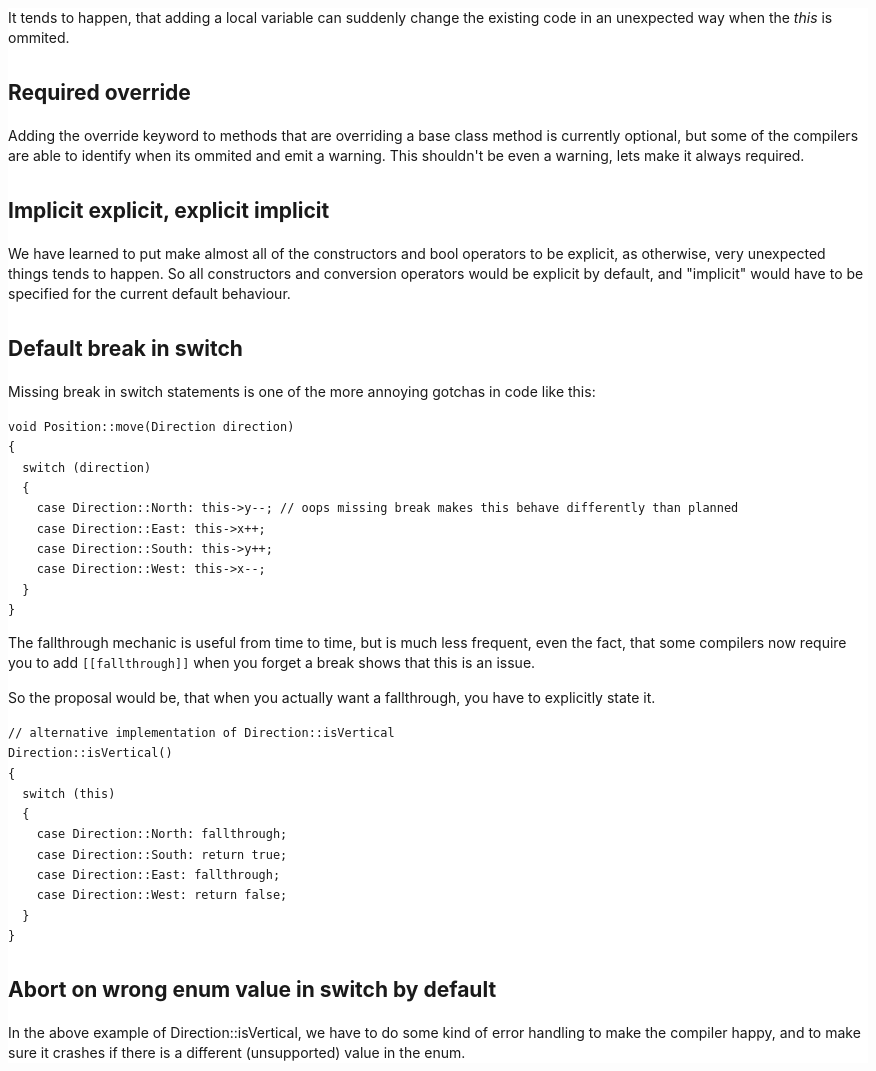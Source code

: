 It tends to happen, that adding a local variable can suddenly change the existing code in an unexpected way when the *this* is ommited.

## Required override
Adding the override keyword to methods that are overriding a base class method is currently optional, but some of the compilers are able to identify when its ommited and emit a warning.
This shouldn't be even a warning, lets make it always required.

## Implicit explicit, explicit implicit
We have learned to put make almost all of the constructors and bool operators to be explicit, as otherwise, very unexpected things tends to happen.
So all constructors and conversion operators would be explicit by default, and "implicit" would have to be specified for the current default behaviour.

## Default break in switch
Missing break in switch statements is one of the more annoying gotchas in code like this:

```
void Position::move(Direction direction)
{
  switch (direction)
  {
    case Direction::North: this->y--; // oops missing break makes this behave differently than planned
    case Direction::East: this->x++;
    case Direction::South: this->y++;
    case Direction::West: this->x--;
  }
}
```
The fallthrough mechanic is useful from time to time, but is much less frequent, even the fact, that some compilers now require you to add `[[fallthrough]]` when you forget a break shows that this is an issue.

So the proposal would be, that when you actually want a fallthrough, you have to explicitly state it.
```
// alternative implementation of Direction::isVertical
Direction::isVertical()
{
  switch (this)
  {
    case Direction::North: fallthrough;
    case Direction::South: return true;
    case Direction::East: fallthrough;
    case Direction::West: return false;
  }
}
```

## Abort on wrong enum value in switch by default
In the above example of Direction::isVertical, we have to do some kind of error handling to make the compiler happy, and to make sure it crashes if there is a different (unsupported) value in the enum.
